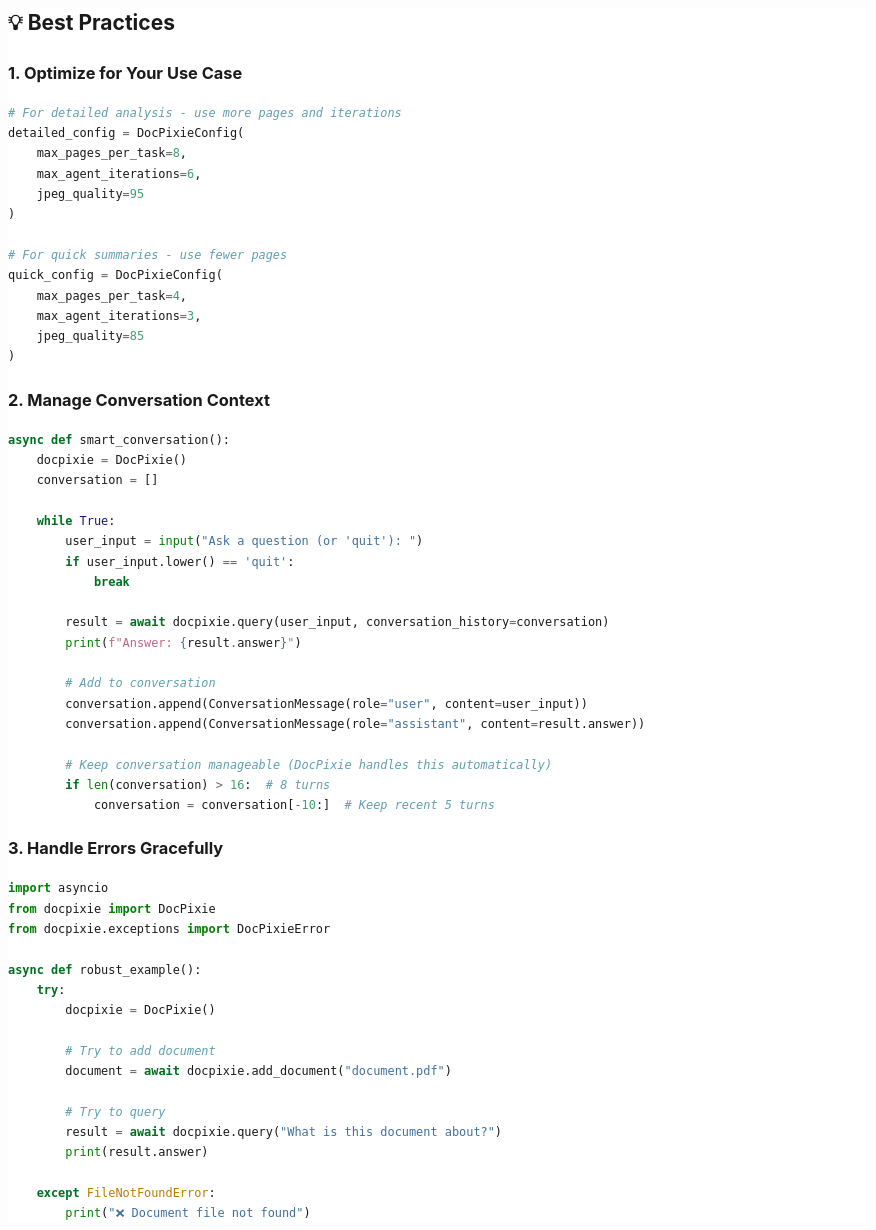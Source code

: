 ## 💡 Best Practices

### 1. Optimize for Your Use Case

```python
# For detailed analysis - use more pages and iterations
detailed_config = DocPixieConfig(
    max_pages_per_task=8,
    max_agent_iterations=6,
    jpeg_quality=95
)

# For quick summaries - use fewer pages
quick_config = DocPixieConfig(
    max_pages_per_task=4,
    max_agent_iterations=3,
    jpeg_quality=85
)
```

### 2. Manage Conversation Context

```python
async def smart_conversation():
    docpixie = DocPixie()
    conversation = []
    
    while True:
        user_input = input("Ask a question (or 'quit'): ")
        if user_input.lower() == 'quit':
            break
            
        result = await docpixie.query(user_input, conversation_history=conversation)
        print(f"Answer: {result.answer}")
        
        # Add to conversation
        conversation.append(ConversationMessage(role="user", content=user_input))
        conversation.append(ConversationMessage(role="assistant", content=result.answer))
        
        # Keep conversation manageable (DocPixie handles this automatically)
        if len(conversation) > 16:  # 8 turns
            conversation = conversation[-10:]  # Keep recent 5 turns
```

### 3. Handle Errors Gracefully

```python
import asyncio
from docpixie import DocPixie
from docpixie.exceptions import DocPixieError

async def robust_example():
    try:
        docpixie = DocPixie()
        
        # Try to add document
        document = await docpixie.add_document("document.pdf")
        
        # Try to query
        result = await docpixie.query("What is this document about?")
        print(result.answer)
        
    except FileNotFoundError:
        print("❌ Document file not found")
```